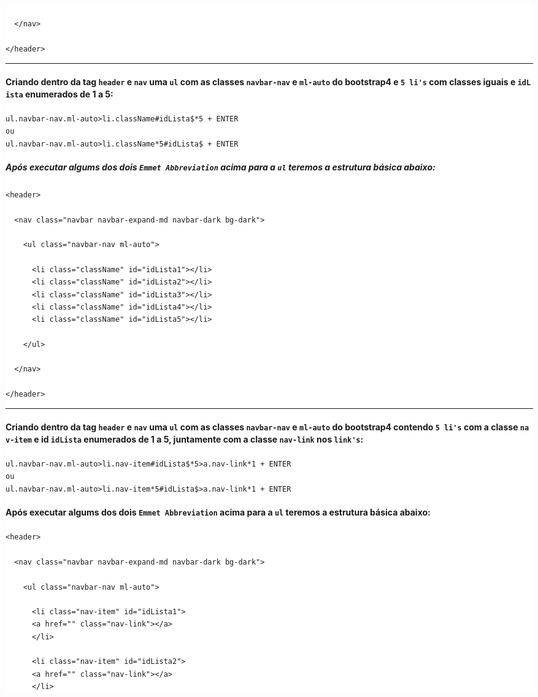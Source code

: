 ```

  </nav>

</header>
```
-------------------------------
#### Criando dentro da tag `header` e `nav` uma `ul` com as classes `navbar-nav` e `ml-auto` do bootstrap4 e `5 li's` com classes iguais e `idLista` enumerados de 1 a 5:
``` 
ul.navbar-nav.ml-auto>li.className#idLista$*5 + ENTER
ou
ul.navbar-nav.ml-auto>li.className*5#idLista$ + ENTER
```

##### Após executar algums dos dois `Emmet Abbreviation` acima para a `ul` teremos a estrutura básica abaixo:
```
<header>
  
  <nav class="navbar navbar-expand-md navbar-dark bg-dark">
    
    <ul class="navbar-nav ml-auto">
      
      <li class="className" id="idLista1"></li>
      <li class="className" id="idLista2"></li>
      <li class="className" id="idLista3"></li>
      <li class="className" id="idLista4"></li>
      <li class="className" id="idLista5"></li>

    </ul>
  
  </nav>

</header>
```
-------------------------------

#### Criando dentro da tag `header` e `nav` uma `ul` com as classes `navbar-nav` e `ml-auto` do bootstrap4 contendo `5 li's` com a classe `nav-item` e id `idLista` enumerados de 1 a 5, juntamente com a classe `nav-link` nos `link's`:
```
ul.navbar-nav.ml-auto>li.nav-item#idLista$*5>a.nav-link*1 + ENTER
ou
ul.navbar-nav.ml-auto>li.nav-item*5#idLista$>a.nav-link*1 + ENTER
```

#### Após executar algums dos dois `Emmet Abbreviation` acima para a `ul` teremos a estrutura básica abaixo:
```
<header>
  
  <nav class="navbar navbar-expand-md navbar-dark bg-dark">
    
    <ul class="navbar-nav ml-auto">

      <li class="nav-item" id="idLista1">
      <a href="" class="nav-link"></a>
      </li>
      
      <li class="nav-item" id="idLista2">
      <a href="" class="nav-link"></a>
      </li>
```
